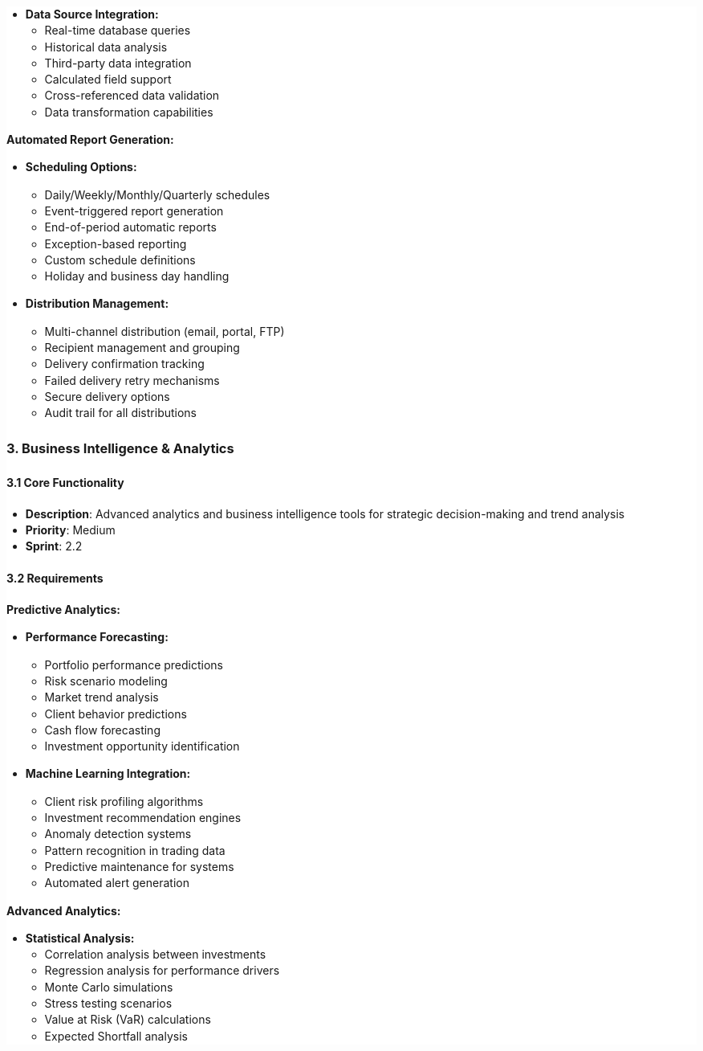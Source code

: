 - **Data Source Integration:**
  - Real-time database queries
  - Historical data analysis
  - Third-party data integration
  - Calculated field support
  - Cross-referenced data validation
  - Data transformation capabilities

**Automated Report Generation:**
- **Scheduling Options:**
  - Daily/Weekly/Monthly/Quarterly schedules
  - Event-triggered report generation
  - End-of-period automatic reports
  - Exception-based reporting
  - Custom schedule definitions
  - Holiday and business day handling

- **Distribution Management:**
  - Multi-channel distribution (email, portal, FTP)
  - Recipient management and grouping
  - Delivery confirmation tracking
  - Failed delivery retry mechanisms
  - Secure delivery options
  - Audit trail for all distributions

### 3. Business Intelligence & Analytics

#### 3.1 Core Functionality
- **Description**: Advanced analytics and business intelligence tools for strategic decision-making and trend analysis
- **Priority**: Medium
- **Sprint**: 2.2

#### 3.2 Requirements

**Predictive Analytics:**
- **Performance Forecasting:**
  - Portfolio performance predictions
  - Risk scenario modeling
  - Market trend analysis
  - Client behavior predictions
  - Cash flow forecasting
  - Investment opportunity identification

- **Machine Learning Integration:**
  - Client risk profiling algorithms
  - Investment recommendation engines
  - Anomaly detection systems
  - Pattern recognition in trading data
  - Predictive maintenance for systems
  - Automated alert generation

**Advanced Analytics:**
- **Statistical Analysis:**
  - Correlation analysis between investments
  - Regression analysis for performance drivers
  - Monte Carlo simulations
  - Stress testing scenarios
  - Value at Risk (VaR) calculations
  - Expected Shortfall analysis
